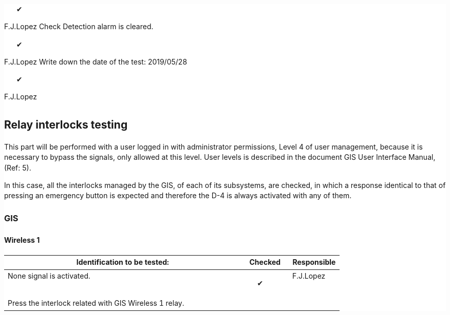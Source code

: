 <td><ul>
✔
</ul></td>
<td>F.J.Lopez</td>
</tr>
<tr class="even">
<td>Check Detection alarm is cleared.</td>
<td><ul>
✔
</ul></td>
<td>F.J.Lopez</td>
</tr>
<tr class="odd">
<td>Write down the date of the test: 2019/05/28</td>
<td><ul>
✔
</ul></td>
<td>F.J.Lopez</td>
</tr>
</tbody>
</table>

## Relay interlocks testing

This part will be performed with a user logged in with administrator permissions, Level 4 of user management, because it
is necessary to bypass the signals, only allowed at this level. User levels is described in the document GIS User
Interface Manual, (Ref: 5).

In this case, all the interlocks managed by the GIS, of each of its subsystems, are checked, in which a response
identical to that of pressing an emergency button is expected and therefore the D-4 is always activated with any of
them.

### GIS 

#### Wireless 1

<table>
<colgroup>
<col style="width: 70%" />
<col style="width: 14%" />
<col style="width: 15%" />
</colgroup>
<thead>
<tr class="header">
<th><strong>Identification to be tested:</strong></th>
<th><strong>Checked</strong></th>
<th><strong>Responsible</strong></th>
</tr>
</thead>
<tbody>
<tr class="odd">
<td>None signal is activated.</td>
<td><ul>
✔
</ul></td>
<td>F.J.Lopez</td>
</tr>
<tr class="even">
<td>Press the interlock related with GIS Wireless 1 relay.</td>
<td><ul>